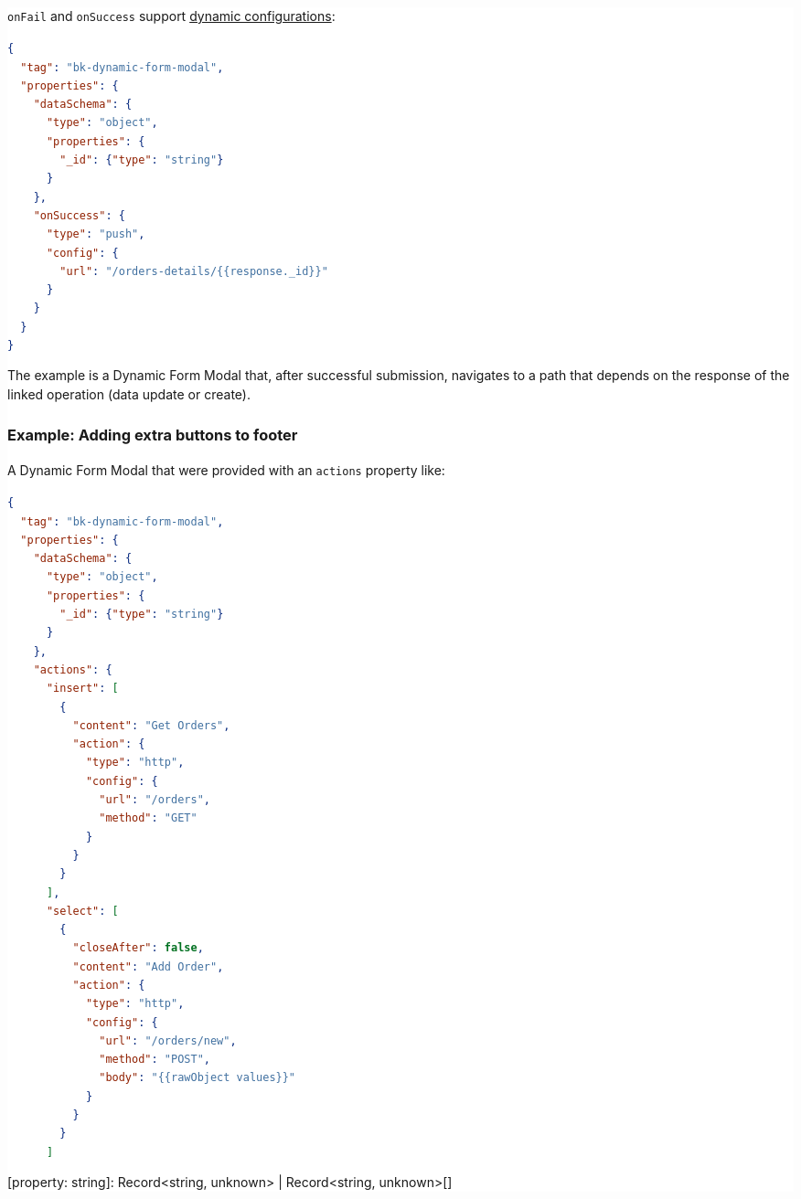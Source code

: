 
`onFail` and `onSuccess` support [dynamic configurations]:

```json
{
  "tag": "bk-dynamic-form-modal",
  "properties": {
    "dataSchema": {
      "type": "object",
      "properties": {
        "_id": {"type": "string"}
      }
    },
    "onSuccess": {
      "type": "push",
      "config": {
        "url": "/orders-details/{{response._id}}"
      }
    }
  }
}
```
The example is a Dynamic Form Modal that, after successful submission, navigates to a path that depends on the response of the linked operation (data update or create).

### Example: Adding extra buttons to footer

A Dynamic Form Modal that were provided with an `actions` property like:
```json
{
  "tag": "bk-dynamic-form-modal",
  "properties": {
    "dataSchema": {
      "type": "object",
      "properties": {
        "_id": {"type": "string"}
      }
    },
    "actions": {
      "insert": [
        {
          "content": "Get Orders",
          "action": {
            "type": "http",
            "config": {
              "url": "/orders",
              "method": "GET"
            }
          }
        }
      ],
      "select": [
        {
          "closeAfter": false,
          "content": "Add Order",
          "action": {
            "type": "http",
            "config": {
              "url": "/orders/new",
              "method": "POST",
              "body": "{{rawObject values}}"
            }
          }
        }
      ]
```

[handlebars]: https://handlebarsjs.com/guide/expressions.html
[monaco-editor]: https://microsoft.github.io/monaco-editor/
[csp]: https://developer.mozilla.org/en-US/docs/Web/HTTP/CSP
[micro-lc]: https://micro-lc.io/docs
[microlc-custom-headers]: https://micro-lc.io/add-ons/backend/middleware/#headers
[createObjectURL]: https://developer.mozilla.org/en-US/docs/Web/API/URL/createObjectURL_static
[crud-service]: /runtime_suite/crud-service/10_overview_and_usage.md
[predefined-fields]: /runtime_suite/crud-service/10_overview_and_usage.md
[writable-views]: /runtime_suite/crud-service/50_writable_views.md
[data-schema]: /microfrontend-composer/back-kit/30_page_layout.md#data-schema
[nested-schemas]: /microfrontend-composer/back-kit/80_examples/20_nested_data.md
[formats]: /microfrontend-composer/back-kit/30_page_layout.md#formats
[form-options]: /microfrontend-composer/back-kit/30_page_layout.md#form-options
[helpers]: /microfrontend-composer/back-kit/40_core_concepts.md#helpers
[localized-text]: /microfrontend-composer/back-kit/40_core_concepts.md#localization-and-i18n
[dynamic configurations]: /microfrontend-composer/back-kit/40_core_concepts.md#dynamic-configuration
[inline-queries]: /microfrontend-composer/back-kit/40_core_concepts.md#inline-queries
[action]: /microfrontend-composer/back-kit/50_actions.md
[file-management]: /microfrontend-composer/back-kit/80_examples/10_file_management.md
[bk-button]: /microfrontend-composer/back-kit/60_components/90_button.md
[bk-crud-client]: /microfrontend-composer/back-kit/60_components/100_crud_client.md
[bk-file-manager]: /microfrontend-composer/back-kit/60_components/260_file_manager.md
[bk-confirmation-modal]: /microfrontend-composer/back-kit/60_components/160_confirmation_modal.md
[bk-file-picker-modal]: /microfrontend-composer/back-kit/60_components/280_file_picker_modal.md
[bk-file-picker-drawer]: /microfrontend-composer/back-kit/60_components/270_file_picker_drawer.md
[bk-table]: /microfrontend-composer/back-kit/60_components/520_table.md
[add-new]: /microfrontend-composer/back-kit/70_events.md#add-new
[selected-data]: /microfrontend-composer/back-kit/70_events.md#selected-data
[require-confirm]: /microfrontend-composer/back-kit/70_events.md#require-confirm
[create-data]: /microfrontend-composer/back-kit/70_events.md#create-data
[update-data]: /microfrontend-composer/back-kit/70_events.md#update-data
[create-data-with-file]: /microfrontend-composer/back-kit/70_events.md#create-data-with-file
[update-data-with-file]: /microfrontend-composer/back-kit/70_events.md#update-data-with-file
[success]: /microfrontend-composer/back-kit/70_events.md#success
[error]: /microfrontend-composer/back-kit/70_events.md#error
[nested-navigation-state/push]: /microfrontend-composer/back-kit/70_events.md#nested-navigation-state---push
[nested-navigation-state/back]: /microfrontend-composer/back-kit/70_events.md#nested-navigation-state---back
[nested-navigation-state/display]: /microfrontend-composer/back-kit/70_events.md#nested-navigation-state---dispaly
[lookup-flow]: /microfrontend-composer/back-kit/80_examples/40_lookups.md
  [property: string]: Record<string, unknown> | Record<string, unknown>[]